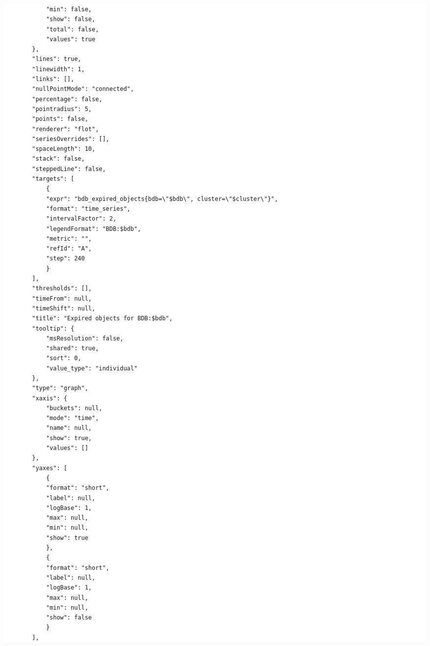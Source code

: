                 "min": false,
                "show": false,
                "total": false,
                "values": true
            },
            "lines": true,
            "linewidth": 1,
            "links": [],
            "nullPointMode": "connected",
            "percentage": false,
            "pointradius": 5,
            "points": false,
            "renderer": "flot",
            "seriesOverrides": [],
            "spaceLength": 10,
            "stack": false,
            "steppedLine": false,
            "targets": [
                {
                "expr": "bdb_expired_objects{bdb=\"$bdb\", cluster=\"$cluster\"}",
                "format": "time_series",
                "intervalFactor": 2,
                "legendFormat": "BDB:$bdb",
                "metric": "",
                "refId": "A",
                "step": 240
                }
            ],
            "thresholds": [],
            "timeFrom": null,
            "timeShift": null,
            "title": "Expired objects for BDB:$bdb",
            "tooltip": {
                "msResolution": false,
                "shared": true,
                "sort": 0,
                "value_type": "individual"
            },
            "type": "graph",
            "xaxis": {
                "buckets": null,
                "mode": "time",
                "name": null,
                "show": true,
                "values": []
            },
            "yaxes": [
                {
                "format": "short",
                "label": null,
                "logBase": 1,
                "max": null,
                "min": null,
                "show": true
                },
                {
                "format": "short",
                "label": null,
                "logBase": 1,
                "max": null,
                "min": null,
                "show": false
                }
            ],